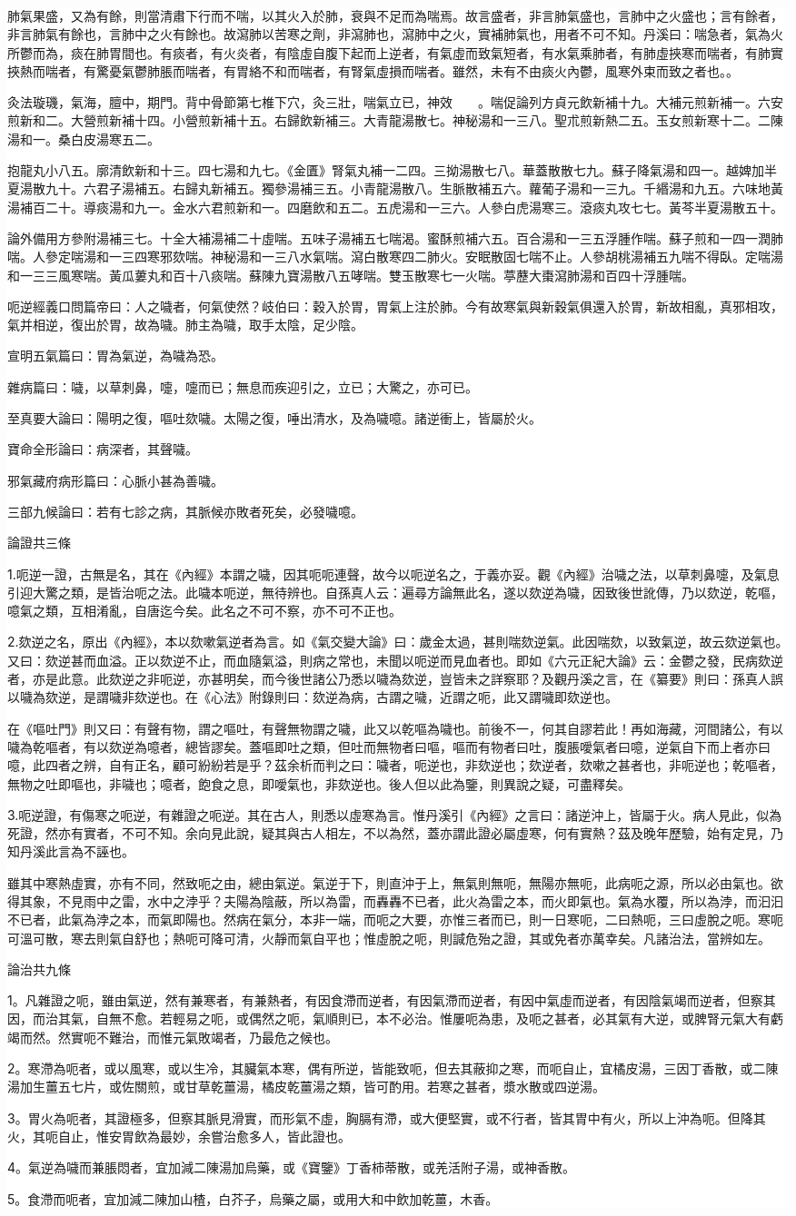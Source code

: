 肺氣果盛，又為有餘，則當清肅下行而不喘，以其火入於肺，衰與不足而為喘焉。故言盛者，非言肺氣盛也，言肺中之火盛也；言有餘者，非言肺氣有餘也，言肺中之火有餘也。故瀉肺以苦寒之劑，非瀉肺也，瀉肺中之火，實補肺氣也，用者不可不知。丹溪曰：喘急者，氣為火所鬱而為，痰在肺胃間也。有痰者，有火炎者，有陰虛自腹下起而上逆者，有氣虛而致氣短者，有水氣乘肺者，有肺虛挾寒而喘者，有肺實挾熱而喘者，有驚憂氣鬱肺脹而喘者，有胃絡不和而喘者，有腎氣虛損而喘者。雖然，未有不由痰火內鬱，風寒外束而致之者也。。

灸法璇璣，氣海，膻中，期門。背中骨節第七椎下穴，灸三壯，喘氣立已，神效　　。喘促論列方貞元飲新補十九。大補元煎新補一。六安煎新和二。大營煎新補十四。小營煎新補十五。右歸飲新補三。大青龍湯散七。神秘湯和一三八。聖朮煎新熱二五。玉女煎新寒十二。二陳湯和一。桑白皮湯寒五二。

抱龍丸小八五。廓清飲新和十三。四七湯和九七。《金匱》腎氣丸補一二四。三拗湯散七八。華蓋散散七九。蘇子降氣湯和四一。越婢加半夏湯散九十。六君子湯補五。右歸丸新補五。獨參湯補三五。小青龍湯散八。生脈散補五六。蘿葡子湯和一三九。千緡湯和九五。六味地黃湯補百二十。導痰湯和九一。金水六君煎新和一。四磨飲和五二。五虎湯和一三六。人參白虎湯寒三。滾痰丸攻七七。黃芩半夏湯散五十。

論外備用方參附湯補三七。十全大補湯補二十虛喘。五味子湯補五七喘渴。蜜酥煎補六五。百合湯和一三五浮腫作喘。蘇子煎和一四一潤肺喘。人參定喘湯和一三四寒邪欬喘。神秘湯和一三八水氣喘。瀉白散寒四二肺火。安眠散固七喘不止。人參胡桃湯補五九喘不得臥。定喘湯和一三三風寒喘。黃瓜蔞丸和百十八痰喘。蘇陳九寶湯散八五哮喘。雙玉散寒七一火喘。葶藶大棗瀉肺湯和百四十浮腫喘。

呃逆經義口問篇帝曰：人之噦者，何氣使然？岐伯曰：穀入於胃，胃氣上注於肺。今有故寒氣與新穀氣俱還入於胃，新故相亂，真邪相攻，氣并相逆，復出於胃，故為噦。肺主為噦，取手太陰，足少陰。

宣明五氣篇曰：胃為氣逆，為噦為恐。

雜病篇曰：噦，以草刺鼻，嚏，嚏而已；無息而疾迎引之，立已；大驚之，亦可已。

至真要大論曰：陽明之復，嘔吐欬噦。太陽之復，唾出清水，及為噦噫。諸逆衝上，皆屬於火。

寶命全形論曰：病深者，其聲噦。

邪氣藏府病形篇曰：心脈小甚為善噦。

三部九候論曰：若有七診之病，其脈候亦敗者死矣，必發噦噫。

論證共三條

1.呃逆一證，古無是名，其在《內經》本謂之噦，因其呃呃連聲，故今以呃逆名之，于義亦妥。觀《內經》治噦之法，以草刺鼻嚏，及氣息引迎大驚之類，是皆治呃之法。此噦本呃逆，無待辨也。自孫真人云：遍尋方論無此名，遂以欬逆為噦，因致後世訛傳，乃以欬逆，乾嘔，噫氣之類，互相淆亂，自唐迄今矣。此名之不可不察，亦不可不正也。

2.欬逆之名，原出《內經》，本以欬嗽氣逆者為言。如《氣交變大論》曰：歲金太過，甚則喘欬逆氣。此因喘欬，以致氣逆，故云欬逆氣也。又曰：欬逆甚而血溢。正以欬逆不止，而血隨氣溢，則病之常也，未聞以呃逆而見血者也。即如《六元正紀大論》云：金鬱之發，民病欬逆者，亦是此意。此欬逆之非呃逆，亦甚明矣，而今後世諸公乃悉以噦為欬逆，豈皆未之詳察耶？及觀丹溪之言，在《纂要》則曰：孫真人誤以噦為欬逆，是謂噦非欬逆也。在《心法》附錄則曰：欬逆為病，古謂之噦，近謂之呃，此又謂噦即欬逆也。

在《嘔吐門》則又曰：有聲有物，謂之嘔吐，有聲無物謂之噦，此又以乾嘔為噦也。前後不一，何其自謬若此！再如海藏，河間諸公，有以噦為乾嘔者，有以欬逆為噫者，總皆謬矣。蓋嘔即吐之類，但吐而無物者曰嘔，嘔而有物者曰吐，腹脹噯氣者曰噫，逆氣自下而上者亦曰噫，此四者之辨，自有正名，顧可紛紛若是乎？茲余析而判之曰：噦者，呃逆也，非欬逆也；欬逆者，欬嗽之甚者也，非呃逆也；乾嘔者，無物之吐即嘔也，非噦也；噫者，飽食之息，即噯氣也，非欬逆也。後人但以此為鑒，則異說之疑，可盡釋矣。

3.呃逆證，有傷寒之呃逆，有雜證之呃逆。其在古人，則悉以虛寒為言。惟丹溪引《內經》之言曰：諸逆沖上，皆屬于火。病人見此，似為死證，然亦有實者，不可不知。余向見此說，疑其與古人相左，不以為然，蓋亦謂此證必屬虛寒，何有實熱？茲及晚年歷驗，始有定見，乃知丹溪此言為不誣也。

雖其中寒熱虛實，亦有不同，然致呃之由，總由氣逆。氣逆于下，則直沖于上，無氣則無呃，無陽亦無呃，此病呃之源，所以必由氣也。欲得其象，不見雨中之雷，水中之浡乎？夫陽為陰蔽，所以為雷，而轟轟不已者，此火為雷之本，而火即氣也。氣為水覆，所以為浡，而汩汩不已者，此氣為浡之本，而氣即陽也。然病在氣分，本非一端，而呃之大要，亦惟三者而已，則一日寒呃，二曰熱呃，三曰虛脫之呃。寒呃可溫可散，寒去則氣自舒也；熱呃可降可清，火靜而氣自平也；惟虛脫之呃，則諴危殆之證，其或免者亦萬幸矣。凡諸治法，當辨如左。

論治共九條

1。凡雜證之呃，雖由氣逆，然有兼寒者，有兼熱者，有因食滯而逆者，有因氣滯而逆者，有因中氣虛而逆者，有因陰氣竭而逆者，但察其因，而治其氣，自無不愈。若輕易之呃，或偶然之呃，氣順則已，本不必治。惟屢呃為患，及呃之甚者，必其氣有大逆，或脾腎元氣大有虧竭而然。然實呃不難治，而惟元氣敗竭者，乃最危之候也。

2。寒滯為呃者，或以風寒，或以生冷，其臟氣本寒，偶有所逆，皆能致呃，但去其蔽抑之寒，而呃自止，宜橘皮湯，三因丁香散，或二陳湯加生薑五七片，或佐關煎，或甘草乾薑湯，橘皮乾薑湯之類，皆可酌用。若寒之甚者，漿水散或四逆湯。

3。胃火為呃者，其證極多，但察其脈見滑實，而形氣不虛，胸膈有滯，或大便堅實，或不行者，皆其胃中有火，所以上沖為呃。但降其火，其呃自止，惟安胃飲為最妙，余嘗治愈多人，皆此證也。

4。氣逆為噦而兼脹悶者，宜加減二陳湯加烏藥，或《寶鑒》丁香柿蒂散，或羌活附子湯，或神香散。

5。食滯而呃者，宜加減二陳加山楂，白芥子，烏藥之屬，或用大和中飲加乾薑，木香。
